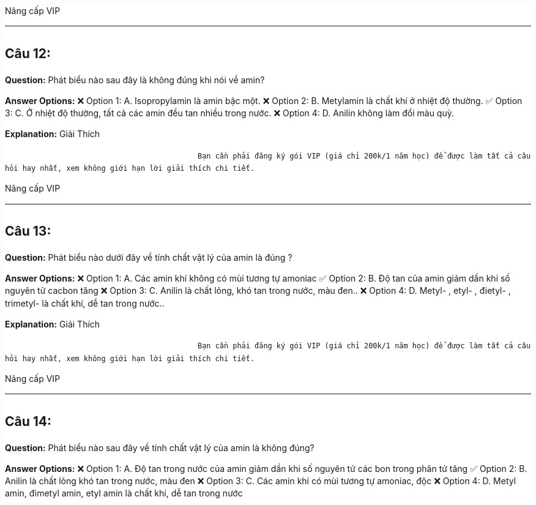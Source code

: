 Nâng cấp VIP

---

## Câu 12:

**Question:** Phát biểu nào sau đây là không đúng khi nói về amin?

**Answer Options:**
❌ Option 1: A. Isopropylamin là amin bậc một.
❌ Option 2: B. Metylamin là chất khí ở nhiệt độ thường.
✅ Option 3: C. Ở nhiệt độ thường, tất cả các amin đều tan nhiều trong nước.
❌ Option 4: D. Anilin không làm đổi màu quỳ.

**Explanation:** Giải Thích




                                                Bạn cần phải đăng ký gói VIP (giá chỉ 200k/1 năm học) để được làm tất cả câu hỏi hay nhất, xem không giới hạn lời giải thích chi tiết.
                                            

Nâng cấp VIP

---

## Câu 13:

**Question:** Phát biểu nào dưới đây về tính chất vật lý của amin là đúng ?

**Answer Options:**
❌ Option 1: A. Các amin khí không có mùi tương tự amoniac
✅ Option 2: B. Độ tan của amin giảm dần khi số nguyên tử cacbon tăng
❌ Option 3: C. Anilin là chất lỏng, khó tan trong nước, màu đen..
❌ Option 4: D. Metyl- , etyl- , đietyl- , trimetyl- là chất khí, dễ tan trong nước..

**Explanation:** Giải Thích




                                                Bạn cần phải đăng ký gói VIP (giá chỉ 200k/1 năm học) để được làm tất cả câu hỏi hay nhất, xem không giới hạn lời giải thích chi tiết.
                                            

Nâng cấp VIP

---

## Câu 14:

**Question:** Phát biểu nào sau đây về tính chất vật lý của amin là không đúng?

**Answer Options:**
❌ Option 1: A. Độ tan trong nước của amin giảm dần khi số nguyên tử các bon trong phân tử tăng
✅ Option 2: B. Anilin là chất lỏng khó tan trong nước, màu đen
❌ Option 3: C. Các amin khí có mùi tương tự amoniac, độc
❌ Option 4: D. Metyl amin, đimetyl amin, etyl amin là chất khí, dễ tan trong nước
